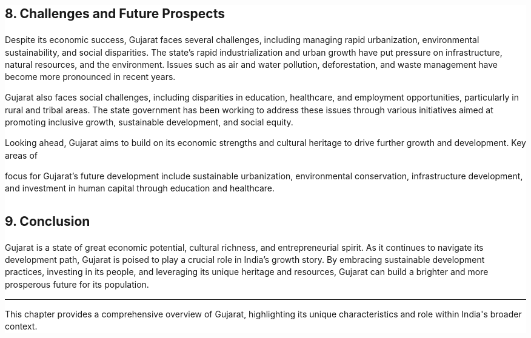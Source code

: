 ## 8. Challenges and Future Prospects

Despite its economic success, Gujarat faces several challenges, including managing rapid urbanization, environmental sustainability, and social disparities. The state’s rapid industrialization and urban growth have put pressure on infrastructure, natural resources, and the environment. Issues such as air and water pollution, deforestation, and waste management have become more pronounced in recent years.

Gujarat also faces social challenges, including disparities in education, healthcare, and employment opportunities, particularly in rural and tribal areas. The state government has been working to address these issues through various initiatives aimed at promoting inclusive growth, sustainable development, and social equity.

Looking ahead, Gujarat aims to build on its economic strengths and cultural heritage to drive further growth and development. Key areas of

 focus for Gujarat’s future development include sustainable urbanization, environmental conservation, infrastructure development, and investment in human capital through education and healthcare.

## 9. Conclusion

Gujarat is a state of great economic potential, cultural richness, and entrepreneurial spirit. As it continues to navigate its development path, Gujarat is poised to play a crucial role in India’s growth story. By embracing sustainable development practices, investing in its people, and leveraging its unique heritage and resources, Gujarat can build a brighter and more prosperous future for its population.

---

This chapter provides a comprehensive overview of Gujarat, highlighting its unique characteristics and role within India's broader context.
